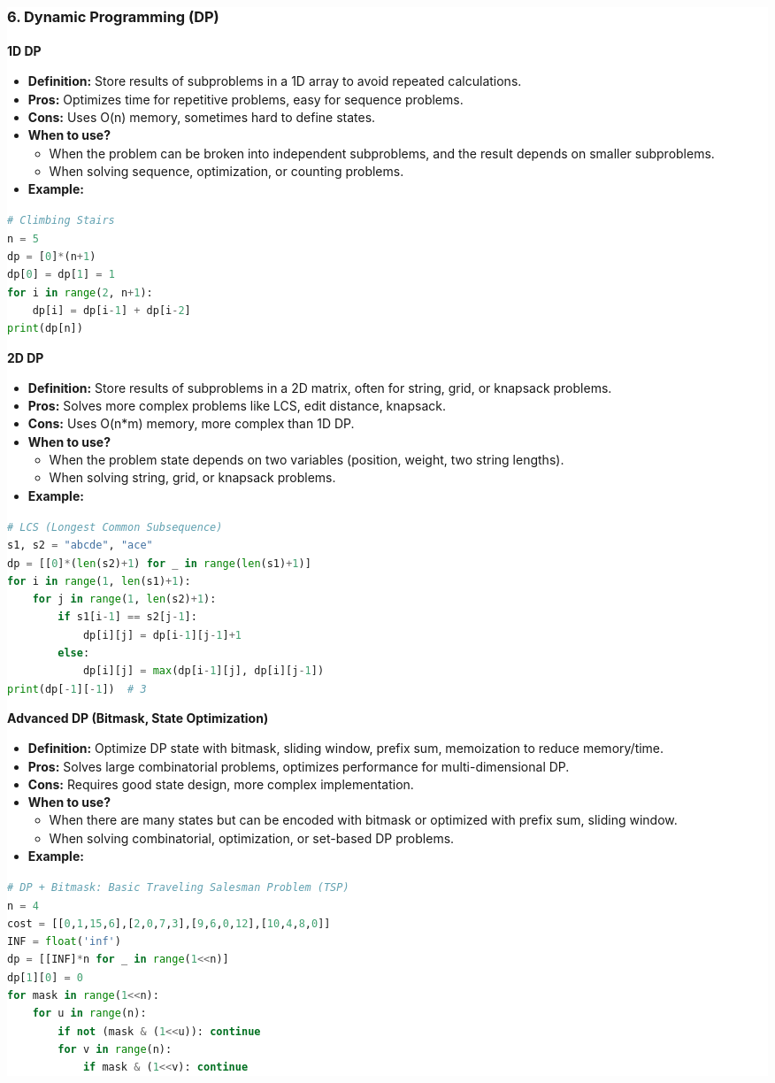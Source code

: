 
### 6. Dynamic Programming (DP)

**1D DP**
- **Definition:** Store results of subproblems in a 1D array to avoid repeated calculations.
- **Pros:** Optimizes time for repetitive problems, easy for sequence problems.
- **Cons:** Uses O(n) memory, sometimes hard to define states.
- **When to use?**
  - When the problem can be broken into independent subproblems, and the result depends on smaller subproblems.
  - When solving sequence, optimization, or counting problems.
- **Example:**
```python
# Climbing Stairs
n = 5
dp = [0]*(n+1)
dp[0] = dp[1] = 1
for i in range(2, n+1):
    dp[i] = dp[i-1] + dp[i-2]
print(dp[n])
```

**2D DP**
- **Definition:** Store results of subproblems in a 2D matrix, often for string, grid, or knapsack problems.
- **Pros:** Solves more complex problems like LCS, edit distance, knapsack.
- **Cons:** Uses O(n*m) memory, more complex than 1D DP.
- **When to use?**
  - When the problem state depends on two variables (position, weight, two string lengths).
  - When solving string, grid, or knapsack problems.
- **Example:**
```python
# LCS (Longest Common Subsequence)
s1, s2 = "abcde", "ace"
dp = [[0]*(len(s2)+1) for _ in range(len(s1)+1)]
for i in range(1, len(s1)+1):
    for j in range(1, len(s2)+1):
        if s1[i-1] == s2[j-1]:
            dp[i][j] = dp[i-1][j-1]+1
        else:
            dp[i][j] = max(dp[i-1][j], dp[i][j-1])
print(dp[-1][-1])  # 3
```

**Advanced DP (Bitmask, State Optimization)**
- **Definition:** Optimize DP state with bitmask, sliding window, prefix sum, memoization to reduce memory/time.
- **Pros:** Solves large combinatorial problems, optimizes performance for multi-dimensional DP.
- **Cons:** Requires good state design, more complex implementation.
- **When to use?**
  - When there are many states but can be encoded with bitmask or optimized with prefix sum, sliding window.
  - When solving combinatorial, optimization, or set-based DP problems.
- **Example:**
```python
# DP + Bitmask: Basic Traveling Salesman Problem (TSP)
n = 4
cost = [[0,1,15,6],[2,0,7,3],[9,6,0,12],[10,4,8,0]]
INF = float('inf')
dp = [[INF]*n for _ in range(1<<n)]
dp[1][0] = 0
for mask in range(1<<n):
    for u in range(n):
        if not (mask & (1<<u)): continue
        for v in range(n):
            if mask & (1<<v): continue
```